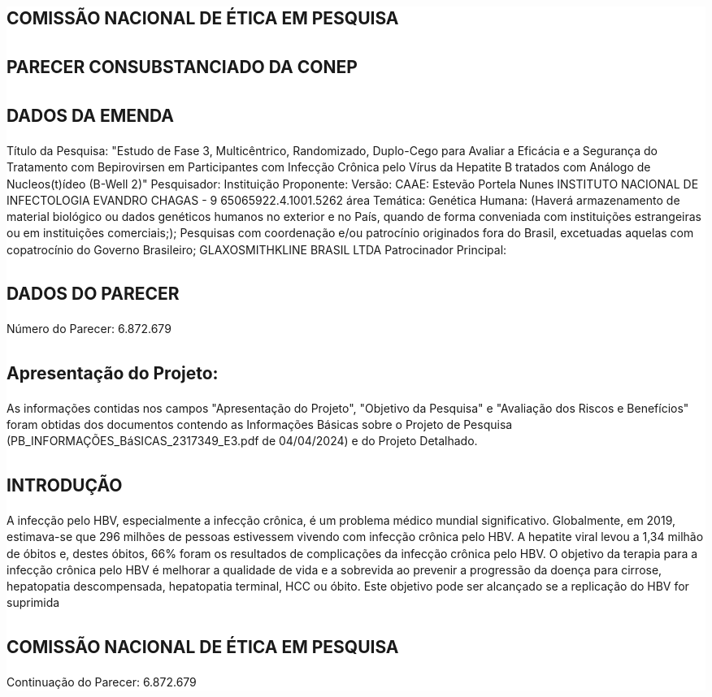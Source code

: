 ## COMISSÃO NACIONAL DE ÉTICA EM PESQUISA

## PARECER CONSUBSTANCIADO DA CONEP
## DADOS DA EMENDA
Título da Pesquisa: "Estudo de Fase 3, Multicêntrico, Randomizado, Duplo-Cego para Avaliar a Eficácia e a
Segurança do Tratamento com Bepirovirsen em Participantes com Infecção Crônica pelo Vírus da Hepatite B tratados com Análogo de Nucleos(t)ídeo (B-Well 2)"
Pesquisador:
Instituição Proponente:
Versão:
CAAE:
Estevão Portela Nunes
INSTITUTO NACIONAL DE INFECTOLOGIA EVANDRO CHAGAS -
9
65065922.4.1001.5262
área Temática:
Genética Humana:
(Haverá armazenamento de material biológico ou dados genéticos humanos no exterior e no País, quando de forma conveniada com instituições estrangeiras ou em instituições comerciais;);
Pesquisas com coordenação e/ou patrocínio originados fora do Brasil, excetuadas aquelas com copatrocínio do Governo Brasileiro;
GLAXOSMITHKLINE BRASIL LTDA
Patrocinador Principal:
## DADOS DO PARECER
Número do Parecer:
6.872.679
## Apresentação do Projeto:
As informações contidas nos campos "Apresentação do Projeto", "Objetivo da Pesquisa" e "Avaliação dos Riscos e Benefícios" foram obtidas dos documentos contendo as Informações Básicas sobre o Projeto de Pesquisa (PB\_INFORMAÇÕES\_BáSICAS\_2317349\_E3.pdf de 04/04/2024) e do Projeto Detalhado.
## INTRODUÇÃO
A infecção pelo HBV, especialmente a infecção crônica, é um problema médico mundial significativo. Globalmente, em 2019, estimava-se que 296 milhões de pessoas estivessem vivendo com infecção crônica pelo HBV. A hepatite viral levou a 1,34 milhão de óbitos e, destes óbitos, 66% foram os resultados de complicações da infecção crônica pelo HBV. O objetivo da terapia para a infecção crônica pelo HBV é melhorar a qualidade de vida e a sobrevida ao prevenir a progressão da doença para cirrose, hepatopatia descompensada, hepatopatia terminal, HCC ou óbito. Este objetivo pode ser alcançado se a replicação do HBV for suprimida
## COMISSÃO NACIONAL DE ÉTICA EM PESQUISA

Continuação do Parecer: 6.872.679